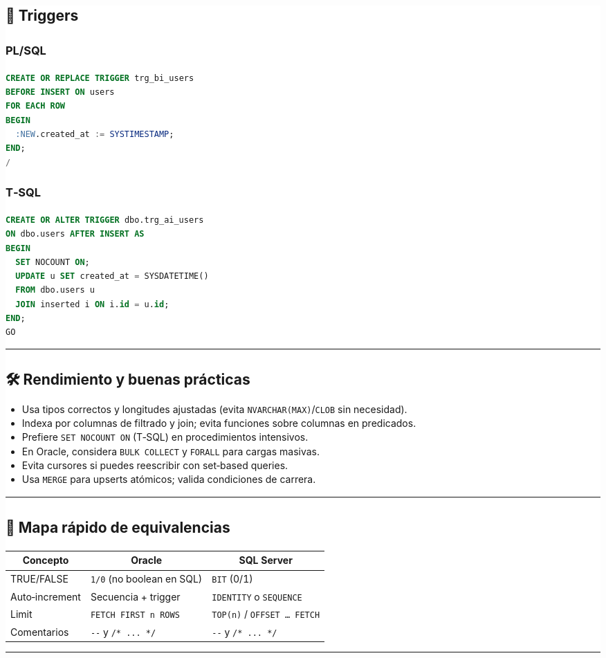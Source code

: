 
## 🔔 Triggers

### PL/SQL

```sql
CREATE OR REPLACE TRIGGER trg_bi_users
BEFORE INSERT ON users
FOR EACH ROW
BEGIN
  :NEW.created_at := SYSTIMESTAMP;
END;
/
```

### T‑SQL

```sql
CREATE OR ALTER TRIGGER dbo.trg_ai_users
ON dbo.users AFTER INSERT AS
BEGIN
  SET NOCOUNT ON;
  UPDATE u SET created_at = SYSDATETIME()
  FROM dbo.users u
  JOIN inserted i ON i.id = u.id;
END;
GO
```

---

## 🛠️ Rendimiento y buenas prácticas

- Usa tipos correctos y longitudes ajustadas (evita `NVARCHAR(MAX)`/`CLOB` sin necesidad).
- Indexa por columnas de filtrado y join; evita funciones sobre columnas en predicados.
- Prefiere `SET NOCOUNT ON` (T‑SQL) en procedimientos intensivos.
- En Oracle, considera `BULK COLLECT` y `FORALL` para cargas masivas.
- Evita cursores si puedes reescribir con set‑based queries.
- Usa `MERGE` para upserts atómicos; valida condiciones de carrera.

---

## 🧭 Mapa rápido de equivalencias

| Concepto       | Oracle                    | SQL Server                  |
| -------------- | ------------------------- | --------------------------- |
| TRUE/FALSE     | `1/0` (no boolean en SQL) | `BIT` (0/1)                 |
| Auto‑increment | Secuencia + trigger       | `IDENTITY` o `SEQUENCE`     |
| Limit          | `FETCH FIRST n ROWS`      | `TOP(n)` / `OFFSET … FETCH` |
| Comentarios    | `--` y `/* ... */`        | `--` y `/* ... */`          |

---